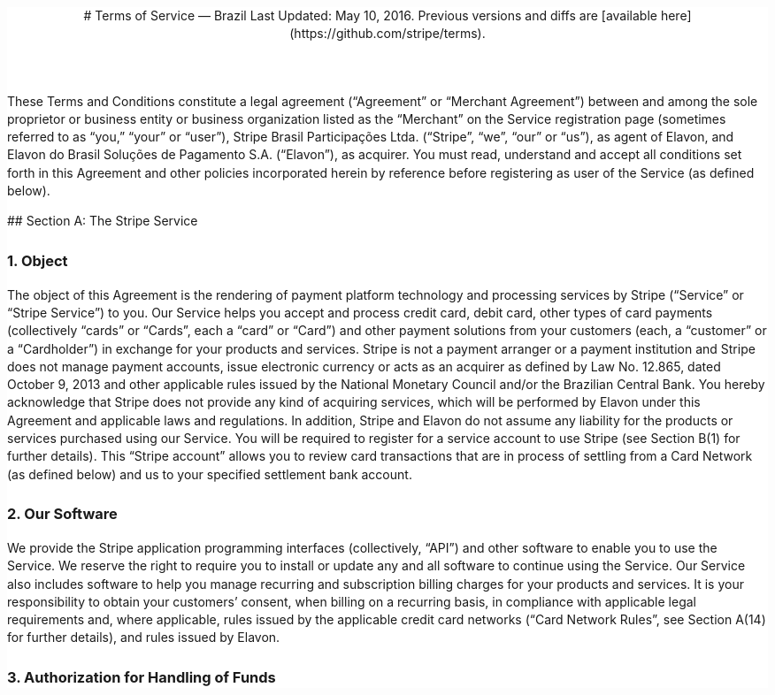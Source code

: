 <header id="br_tos">
# Terms of Service &mdash; Brazil
Last Updated: May 10, 2016. Previous versions and diffs are [available here](https://github.com/stripe/terms).
</header>

<section>

These Terms and Conditions constitute a legal agreement (“Agreement” or “Merchant Agreement”) between and among the sole proprietor or business entity or business organization listed as the “Merchant” on the Service registration page (sometimes referred to as “you,” “your” or “user”), Stripe Brasil Participações Ltda. (“Stripe”, “we”, “our” or “us”), as agent of Elavon, and Elavon do Brasil Soluções de Pagamento S.A. (“Elavon”), as acquirer. You must read, understand and accept all conditions set forth in this Agreement and other policies incorporated herein by reference before registering as user of the Service (as defined below).

##<a id="section_a"></a> Section A: The Stripe Service

### 1. Object

The object of this Agreement is the rendering of payment platform technology and processing services by Stripe (“Service” or “Stripe Service”) to you. Our Service helps you accept and process credit card, debit card, other types of card payments (collectively “cards” or “Cards”, each a “card” or “Card”) and other payment solutions from your customers (each, a “customer” or a “Cardholder”) in exchange for your products and services. Stripe is not a payment arranger or a payment institution and Stripe does not manage payment accounts, issue electronic currency or acts as an acquirer as defined by Law No. 12.865, dated October 9, 2013 and other applicable rules issued by the National Monetary Council and/or the Brazilian Central Bank. You hereby acknowledge that Stripe does not provide any kind of acquiring services, which will be performed by Elavon under this Agreement and applicable laws and regulations. In addition, Stripe and Elavon do not assume any liability for the products or services purchased using our Service. You will be required to register for a service account to use Stripe (see Section B(1) for further details). This “Stripe account” allows you to review card transactions that are in process of settling from a Card Network (as defined below) and us to your specified settlement bank account.

### 2. Our Software

We provide the Stripe application programming interfaces (collectively, “API”) and other software to enable you to use the Service. We reserve the right to require you to install or update any and all software to continue using the Service. Our Service also includes software to help you manage recurring and subscription billing charges for your products and services. It is your responsibility to obtain your customers’ consent, when billing on a recurring basis, in compliance with applicable legal requirements and, where applicable, rules issued by the applicable credit card networks (“Card Network Rules”, see Section A(14) for further details), and rules issued by Elavon.

### 3. Authorization for Handling of Funds
